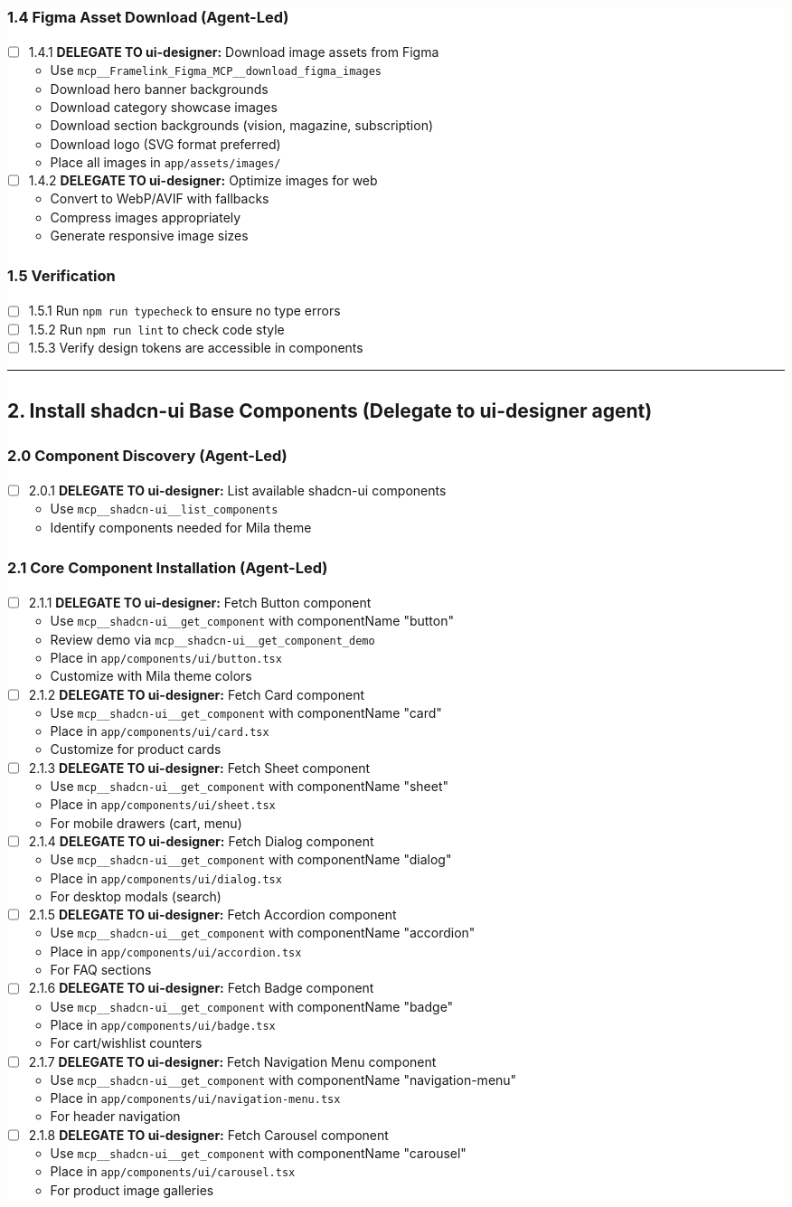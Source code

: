 ### 1.4 Figma Asset Download (Agent-Led)
- [ ] 1.4.1 **DELEGATE TO ui-designer:** Download image assets from Figma
  - Use `mcp__Framelink_Figma_MCP__download_figma_images`
  - Download hero banner backgrounds
  - Download category showcase images
  - Download section backgrounds (vision, magazine, subscription)
  - Download logo (SVG format preferred)
  - Place all images in `app/assets/images/`
- [ ] 1.4.2 **DELEGATE TO ui-designer:** Optimize images for web
  - Convert to WebP/AVIF with fallbacks
  - Compress images appropriately
  - Generate responsive image sizes

### 1.5 Verification
- [ ] 1.5.1 Run `npm run typecheck` to ensure no type errors
- [ ] 1.5.2 Run `npm run lint` to check code style
- [ ] 1.5.3 Verify design tokens are accessible in components

---

## 2. Install shadcn-ui Base Components (Delegate to ui-designer agent)

### 2.0 Component Discovery (Agent-Led)
- [ ] 2.0.1 **DELEGATE TO ui-designer:** List available shadcn-ui components
  - Use `mcp__shadcn-ui__list_components`
  - Identify components needed for Mila theme

### 2.1 Core Component Installation (Agent-Led)
- [ ] 2.1.1 **DELEGATE TO ui-designer:** Fetch Button component
  - Use `mcp__shadcn-ui__get_component` with componentName "button"
  - Review demo via `mcp__shadcn-ui__get_component_demo`
  - Place in `app/components/ui/button.tsx`
  - Customize with Mila theme colors
- [ ] 2.1.2 **DELEGATE TO ui-designer:** Fetch Card component
  - Use `mcp__shadcn-ui__get_component` with componentName "card"
  - Place in `app/components/ui/card.tsx`
  - Customize for product cards
- [ ] 2.1.3 **DELEGATE TO ui-designer:** Fetch Sheet component
  - Use `mcp__shadcn-ui__get_component` with componentName "sheet"
  - Place in `app/components/ui/sheet.tsx`
  - For mobile drawers (cart, menu)
- [ ] 2.1.4 **DELEGATE TO ui-designer:** Fetch Dialog component
  - Use `mcp__shadcn-ui__get_component` with componentName "dialog"
  - Place in `app/components/ui/dialog.tsx`
  - For desktop modals (search)
- [ ] 2.1.5 **DELEGATE TO ui-designer:** Fetch Accordion component
  - Use `mcp__shadcn-ui__get_component` with componentName "accordion"
  - Place in `app/components/ui/accordion.tsx`
  - For FAQ sections
- [ ] 2.1.6 **DELEGATE TO ui-designer:** Fetch Badge component
  - Use `mcp__shadcn-ui__get_component` with componentName "badge"
  - Place in `app/components/ui/badge.tsx`
  - For cart/wishlist counters
- [ ] 2.1.7 **DELEGATE TO ui-designer:** Fetch Navigation Menu component
  - Use `mcp__shadcn-ui__get_component` with componentName "navigation-menu"
  - Place in `app/components/ui/navigation-menu.tsx`
  - For header navigation
- [ ] 2.1.8 **DELEGATE TO ui-designer:** Fetch Carousel component
  - Use `mcp__shadcn-ui__get_component` with componentName "carousel"
  - Place in `app/components/ui/carousel.tsx`
  - For product image galleries